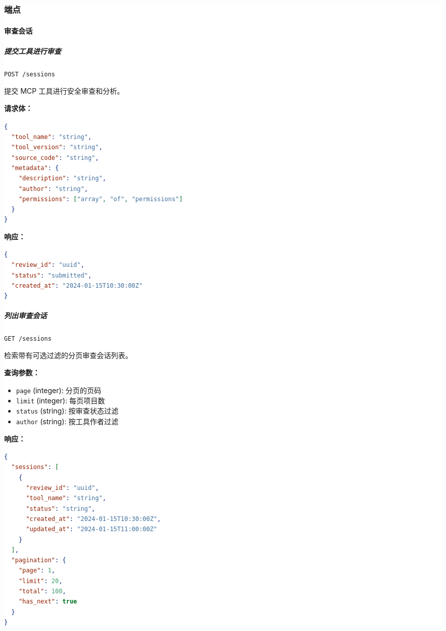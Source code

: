 ### 端点

#### 审查会话

##### 提交工具进行审查
```http
POST /sessions
```

提交 MCP 工具进行安全审查和分析。

**请求体：**
```json
{
  "tool_name": "string",
  "tool_version": "string",
  "source_code": "string",
  "metadata": {
    "description": "string",
    "author": "string",
    "permissions": ["array", "of", "permissions"]
  }
}
```

**响应：**
```json
{
  "review_id": "uuid",
  "status": "submitted",
  "created_at": "2024-01-15T10:30:00Z"
}
```

##### 列出审查会话
```http
GET /sessions
```

检索带有可选过滤的分页审查会话列表。

**查询参数：**
- `page` (integer): 分页的页码
- `limit` (integer): 每页项目数
- `status` (string): 按审查状态过滤
- `author` (string): 按工具作者过滤

**响应：**
```json
{
  "sessions": [
    {
      "review_id": "uuid",
      "tool_name": "string",
      "status": "string",
      "created_at": "2024-01-15T10:30:00Z",
      "updated_at": "2024-01-15T11:00:00Z"
    }
  ],
  "pagination": {
    "page": 1,
    "limit": 20,
    "total": 100,
    "has_next": true
  }
}
```
